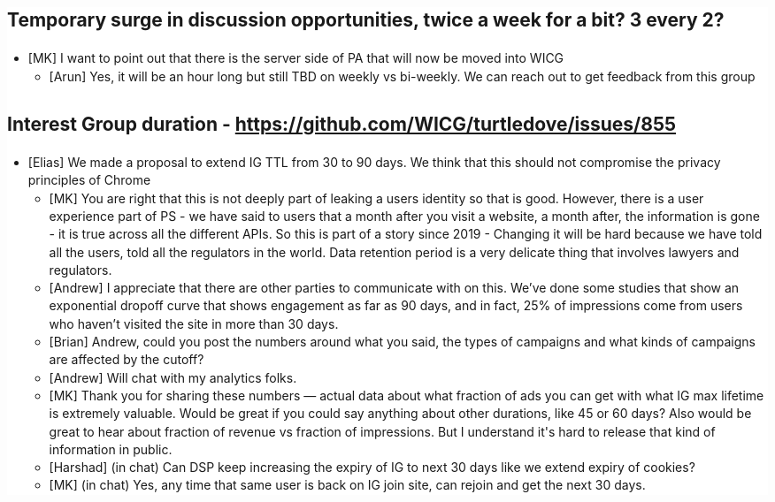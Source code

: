 ## Temporary surge in discussion opportunities, twice a week for a bit? 3 every 2?

*   [MK] I want to point out that there is the server side of PA that will now be moved into WICG
    *   [Arun] Yes, it will be an hour long but still TBD on weekly vs bi-weekly. We can reach out to get feedback from this group

## Interest Group duration - https://github.com/WICG/turtledove/issues/855

*   [Elias] We made a proposal to extend IG TTL from 30 to 90 days. We think that this should not compromise the privacy principles of Chrome
    *   [MK] You are right that this is not deeply part of leaking a users identity so that is good. However, there is a user experience part of PS - we have said to users that a month after you visit a website, a month after, the information is gone - it is true across all the different APIs. So this is part of a story since 2019 - Changing it will be hard because we have told all the users, told all the regulators in the world. Data retention period is a very delicate thing that involves lawyers and regulators.
    *   [Andrew] I appreciate that there are other parties to communicate with on this. We’ve done some studies that show an exponential dropoff curve that shows engagement as far as 90 days, and in fact, 25% of impressions come from users who haven’t visited the site in more than 30 days.
    *   [Brian] Andrew, could you post the numbers around what you said, the types of campaigns and what kinds of campaigns are affected by the cutoff?
    *   [Andrew] Will chat with my analytics folks.
    *   [MK] Thank you for sharing these numbers — actual data about what fraction of ads you can get with what IG max lifetime is extremely valuable.  Would be great if you could say anything about other durations, like 45 or 60 days?  Also would be great to hear about fraction of revenue vs fraction of impressions.  But I understand it's hard to release that kind of information in public.
    *   [Harshad] (in chat) Can DSP keep increasing the expiry of IG to next 30 days like we extend expiry of cookies?
    *   [MK] (in chat) Yes, any time that same user is back on IG join site, can rejoin and get the next 30 days.
 
